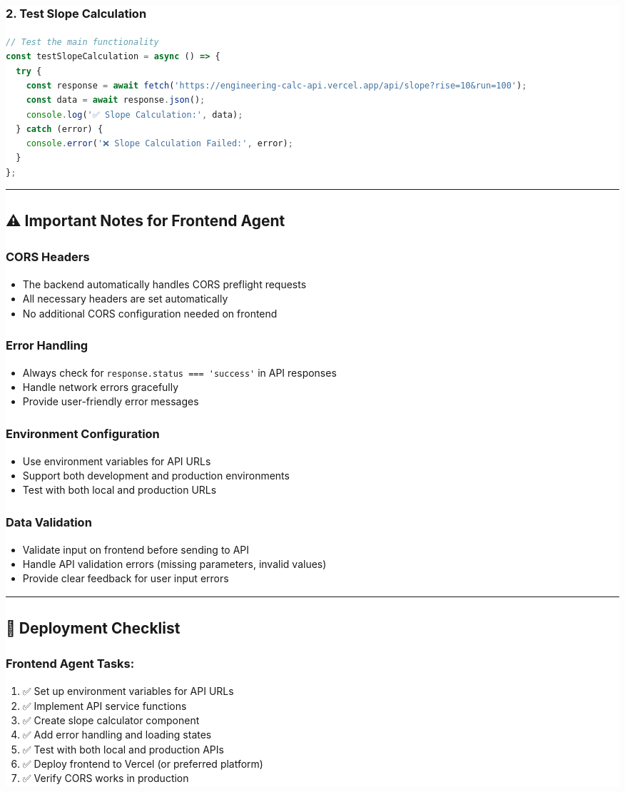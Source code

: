 ### **2. Test Slope Calculation**
```javascript
// Test the main functionality
const testSlopeCalculation = async () => {
  try {
    const response = await fetch('https://engineering-calc-api.vercel.app/api/slope?rise=10&run=100');
    const data = await response.json();
    console.log('✅ Slope Calculation:', data);
  } catch (error) {
    console.error('❌ Slope Calculation Failed:', error);
  }
};
```

---

## ⚠️ Important Notes for Frontend Agent

### **CORS Headers**
- The backend automatically handles CORS preflight requests
- All necessary headers are set automatically
- No additional CORS configuration needed on frontend

### **Error Handling**
- Always check for `response.status === 'success'` in API responses
- Handle network errors gracefully
- Provide user-friendly error messages

### **Environment Configuration**
- Use environment variables for API URLs
- Support both development and production environments
- Test with both local and production URLs

### **Data Validation**
- Validate input on frontend before sending to API
- Handle API validation errors (missing parameters, invalid values)
- Provide clear feedback for user input errors

---

## 🚀 Deployment Checklist

### **Frontend Agent Tasks:**
1. ✅ Set up environment variables for API URLs
2. ✅ Implement API service functions
3. ✅ Create slope calculator component
4. ✅ Add error handling and loading states
5. ✅ Test with both local and production APIs
6. ✅ Deploy frontend to Vercel (or preferred platform)
7. ✅ Verify CORS works in production
